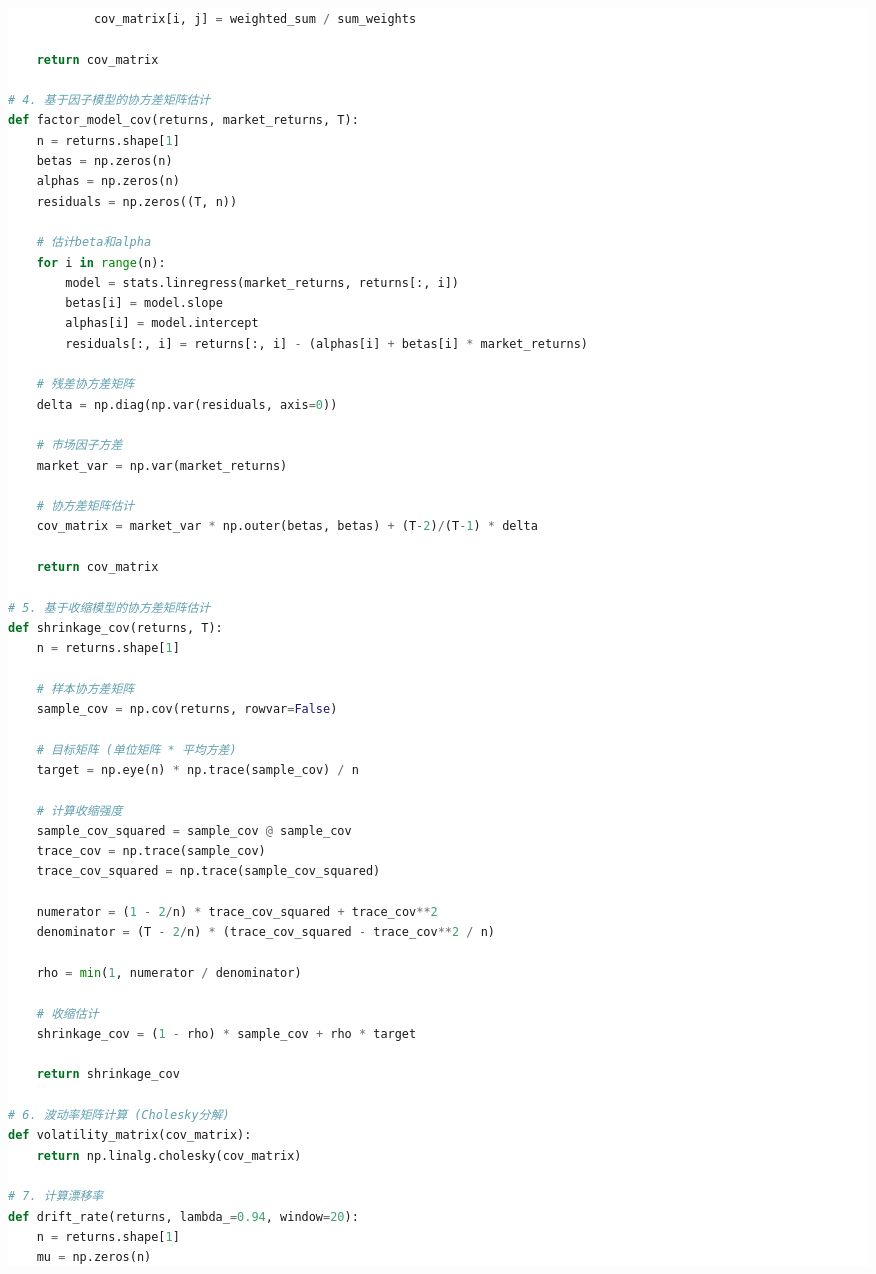 ```python
            cov_matrix[i, j] = weighted_sum / sum_weights

    return cov_matrix

# 4. 基于因子模型的协方差矩阵估计
def factor_model_cov(returns, market_returns, T):
    n = returns.shape[1]
    betas = np.zeros(n)
    alphas = np.zeros(n)
    residuals = np.zeros((T, n))

    # 估计beta和alpha
    for i in range(n):
        model = stats.linregress(market_returns, returns[:, i])
        betas[i] = model.slope
        alphas[i] = model.intercept
        residuals[:, i] = returns[:, i] - (alphas[i] + betas[i] * market_returns)

    # 残差协方差矩阵
    delta = np.diag(np.var(residuals, axis=0))

    # 市场因子方差
    market_var = np.var(market_returns)

    # 协方差矩阵估计
    cov_matrix = market_var * np.outer(betas, betas) + (T-2)/(T-1) * delta

    return cov_matrix

# 5. 基于收缩模型的协方差矩阵估计
def shrinkage_cov(returns, T):
    n = returns.shape[1]

    # 样本协方差矩阵
    sample_cov = np.cov(returns, rowvar=False)

    # 目标矩阵 (单位矩阵 * 平均方差)
    target = np.eye(n) * np.trace(sample_cov) / n

    # 计算收缩强度
    sample_cov_squared = sample_cov @ sample_cov
    trace_cov = np.trace(sample_cov)
    trace_cov_squared = np.trace(sample_cov_squared)

    numerator = (1 - 2/n) * trace_cov_squared + trace_cov**2
    denominator = (T - 2/n) * (trace_cov_squared - trace_cov**2 / n)

    rho = min(1, numerator / denominator)

    # 收缩估计
    shrinkage_cov = (1 - rho) * sample_cov + rho * target

    return shrinkage_cov

# 6. 波动率矩阵计算 (Cholesky分解)
def volatility_matrix(cov_matrix):
    return np.linalg.cholesky(cov_matrix)

# 7. 计算漂移率
def drift_rate(returns, lambda_=0.94, window=20):
    n = returns.shape[1]
    mu = np.zeros(n)

```